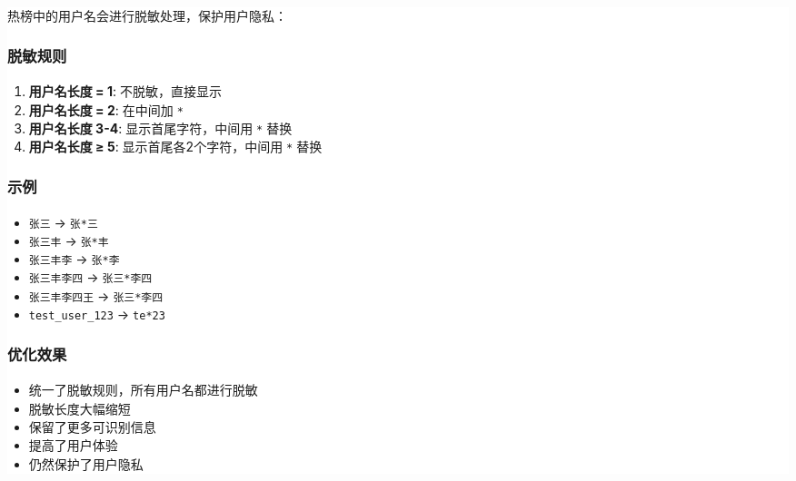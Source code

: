热榜中的用户名会进行脱敏处理，保护用户隐私：

### 脱敏规则
1. **用户名长度 = 1**: 不脱敏，直接显示
2. **用户名长度 = 2**: 在中间加 `*`
3. **用户名长度 3-4**: 显示首尾字符，中间用 `*` 替换
4. **用户名长度 ≥ 5**: 显示首尾各2个字符，中间用 `*` 替换

### 示例
- `张三` → `张*三`
- `张三丰` → `张*丰`
- `张三丰李` → `张*李`
- `张三丰李四` → `张三*李四`
- `张三丰李四王` → `张三*李四`
- `test_user_123` → `te*23`

### 优化效果
- 统一了脱敏规则，所有用户名都进行脱敏
- 脱敏长度大幅缩短
- 保留了更多可识别信息
- 提高了用户体验
- 仍然保护了用户隐私 